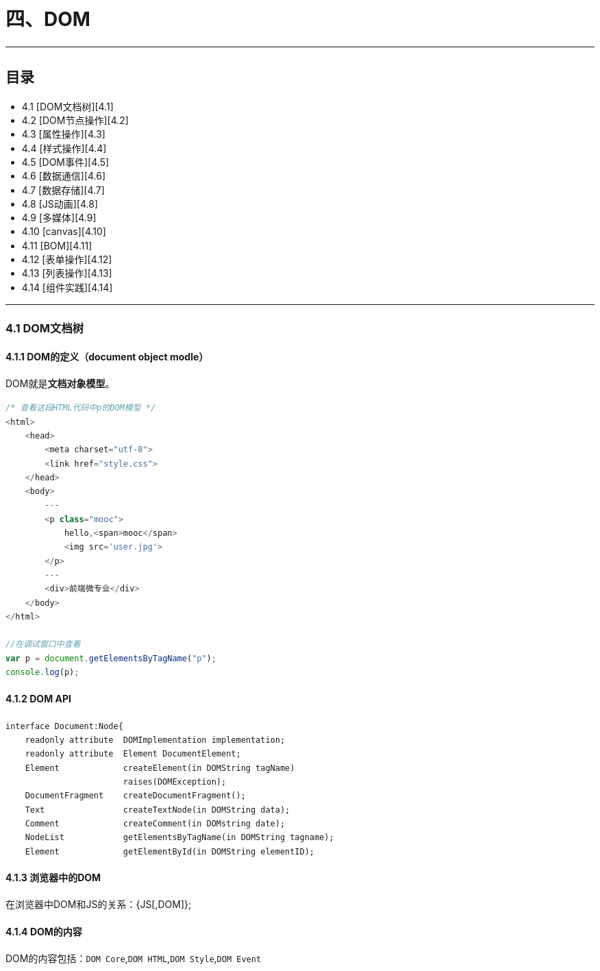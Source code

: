 ﻿# 四、DOM
---
## 目录
* 4.1 [DOM文档树][4.1]
* 4.2 [DOM节点操作][4.2]
* 4.3 [属性操作][4.3]
* 4.4 [样式操作][4.4]
* 4.5 [DOM事件][4.5]
* 4.6 [数据通信][4.6]
* 4.7 [数据存储][4.7]
* 4.8 [JS动画][4.8]
* 4.9 [多媒体][4.9]
* 4.10 [canvas][4.10]
* 4.11 [BOM][4.11]
* 4.12 [表单操作][4.12]
* 4.13 [列表操作][4.13]
* 4.14 [组件实践][4.14]
---
### 4.1 DOM文档树
#### 4.1.1 DOM的定义（document object modle）
DOM就是**文档对象模型**。
```javascript
/* 查看这段HTML代码中p的DOM模型 */
<html>
    <head>
        <meta charset="utf-8">
        <link href="style.css">
    </head>
    <body>
        ---
        <p class="mooc">
            hello,<span>mooc</span>
            <img src='user.jpg'>
        </p>
        ---
        <div>前端微专业</div>
    </body>
</html>

//在调试窗口中查看
var p = document.getElementsByTagName("p");
console.log(p);
```
#### 4.1.2 DOM API
```
interface Document:Node{
    readonly attribute  DOMImplementation implementation;
    readonly attribute  Element DocumentElement;
    Element             createElement(in DOMString tagName)
                        raises(DOMException);
    DocumentFragment    createDocumentFragment();
    Text                createTextNode(in DOMString data);
    Comment             createComment(in DOMstring date);
    NodeList            getElementsByTagName(in DOMString tagname);
    Element             getElementById(in DOMString elementID);
```
#### 4.1.3 浏览器中的DOM
在浏览器中DOM和JS的关系：{JS[,DOM]};
#### 4.1.4 DOM的内容
DOM的内容包括：`DOM Core`,`DOM HTML`,`DOM Style`,`DOM Event`